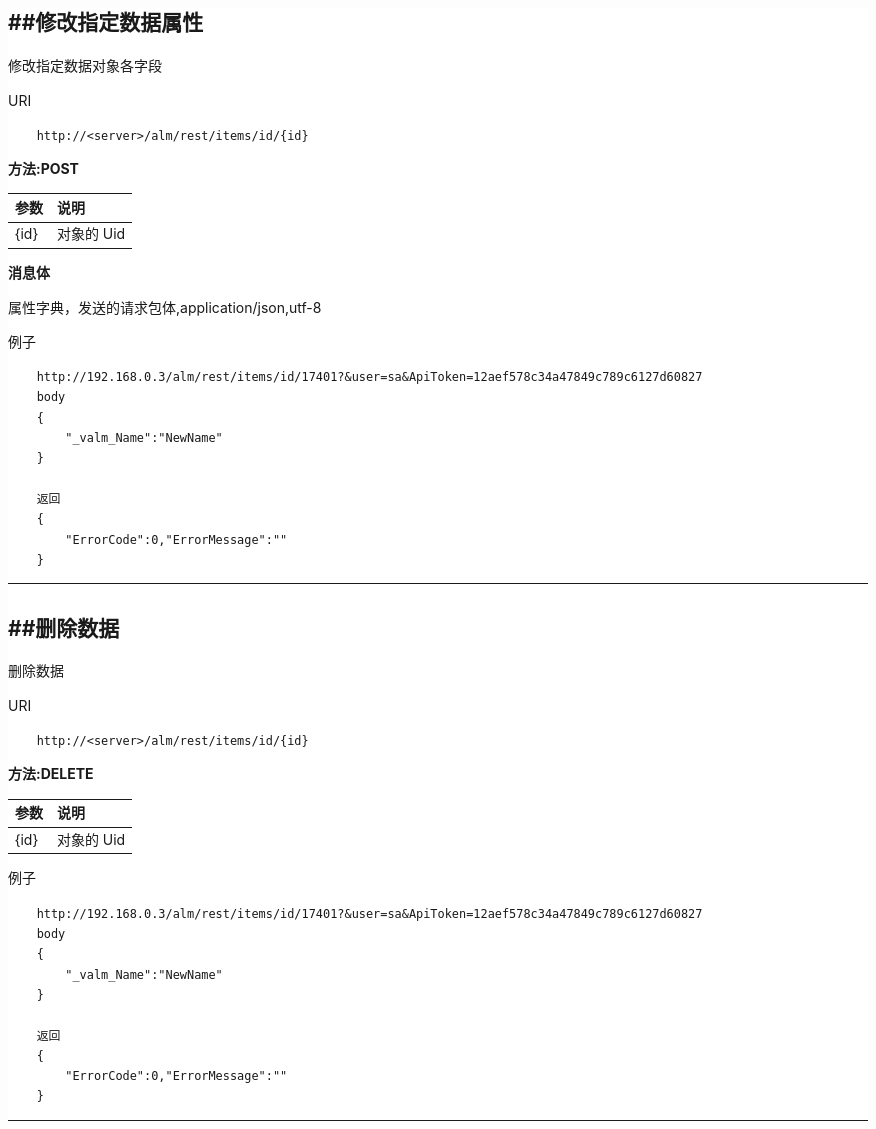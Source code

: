 
##修改指定数据属性
---------

修改指定数据对象各字段

URI

		http://<server>/alm/rest/items/id/{id}
**方法:POST**

|参数 | 说明 |
| --- | :-- |
| {id} | 对象的 Uid |

**消息体**

 属性字典，发送的请求包体,application/json,utf-8


例子

		http://192.168.0.3/alm/rest/items/id/17401?&user=sa&ApiToken=12aef578c34a47849c789c6127d60827
		body
		{
			"_valm_Name":"NewName"
		}

		返回
		{
			"ErrorCode":0,"ErrorMessage":""
		}
***	


##删除数据
---------

删除数据

URI

		http://<server>/alm/rest/items/id/{id}
**方法:DELETE**

|参数 | 说明 |
| --- | :-- |
| {id} | 对象的 Uid |


例子

		http://192.168.0.3/alm/rest/items/id/17401?&user=sa&ApiToken=12aef578c34a47849c789c6127d60827
		body
		{
			"_valm_Name":"NewName"
		}

		返回
		{
			"ErrorCode":0,"ErrorMessage":""
		}
***	
